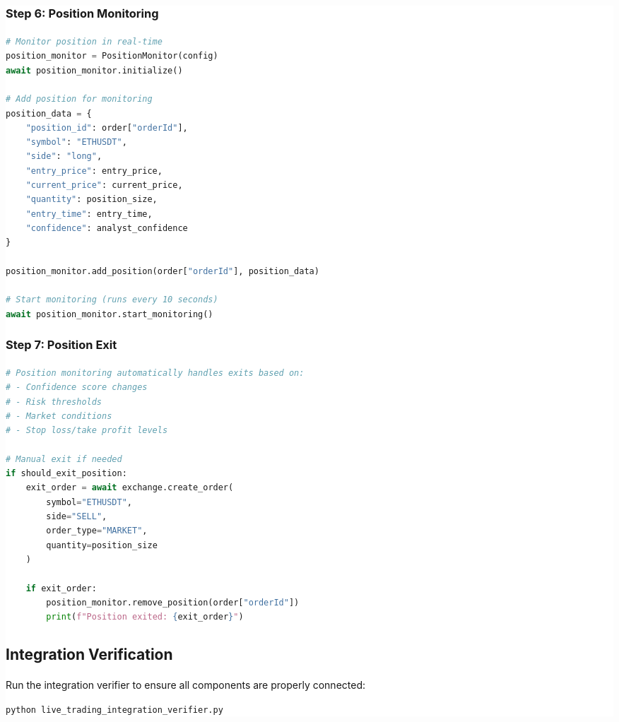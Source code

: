 ### Step 6: Position Monitoring
```python
# Monitor position in real-time
position_monitor = PositionMonitor(config)
await position_monitor.initialize()

# Add position for monitoring
position_data = {
    "position_id": order["orderId"],
    "symbol": "ETHUSDT",
    "side": "long",
    "entry_price": entry_price,
    "current_price": current_price,
    "quantity": position_size,
    "entry_time": entry_time,
    "confidence": analyst_confidence
}

position_monitor.add_position(order["orderId"], position_data)

# Start monitoring (runs every 10 seconds)
await position_monitor.start_monitoring()
```

### Step 7: Position Exit
```python
# Position monitoring automatically handles exits based on:
# - Confidence score changes
# - Risk thresholds
# - Market conditions
# - Stop loss/take profit levels

# Manual exit if needed
if should_exit_position:
    exit_order = await exchange.create_order(
        symbol="ETHUSDT",
        side="SELL",
        order_type="MARKET",
        quantity=position_size
    )
    
    if exit_order:
        position_monitor.remove_position(order["orderId"])
        print(f"Position exited: {exit_order}")
```

## Integration Verification

Run the integration verifier to ensure all components are properly connected:

```bash
python live_trading_integration_verifier.py
```
